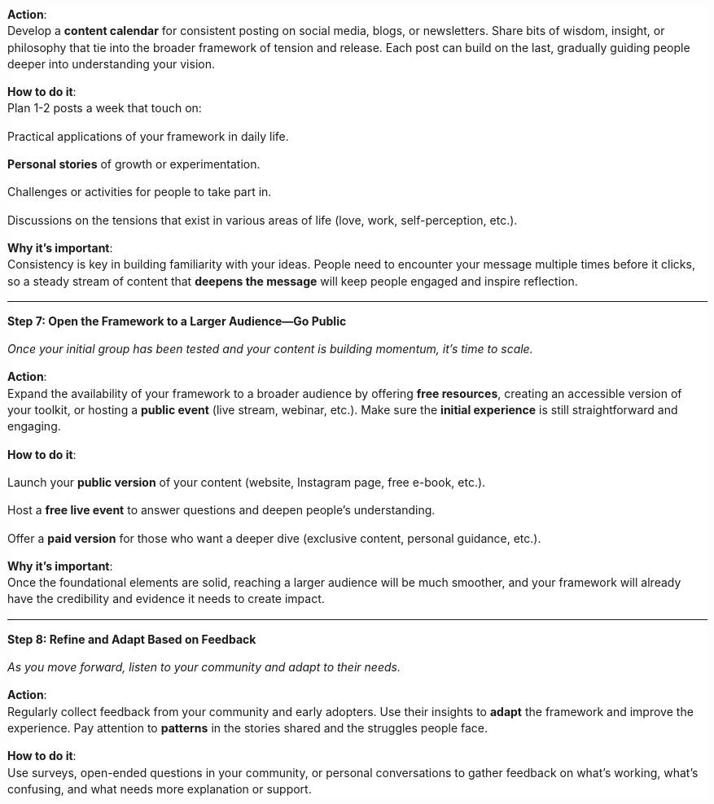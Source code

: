 **Action**:  
Develop a **content calendar** for consistent posting on social media, blogs, or newsletters. Share bits of wisdom, insight, or philosophy that tie into the broader framework of tension and release. Each post can build on the last, gradually guiding people deeper into understanding your vision.

**How to do it**:  
Plan 1-2 posts a week that touch on:

Practical applications of your framework in daily life.

**Personal stories** of growth or experimentation.

Challenges or activities for people to take part in.

Discussions on the tensions that exist in various areas of life (love, work, self-perception, etc.).

**Why it’s important**:  
Consistency is key in building familiarity with your ideas. People need to encounter your message multiple times before it clicks, so a steady stream of content that **deepens the message** will keep people engaged and inspire reflection.

---

**Step 7: Open the Framework to a Larger Audience—Go Public**

_Once your initial group has been tested and your content is building momentum, it’s time to scale._

**Action**:  
Expand the availability of your framework to a broader audience by offering **free resources**, creating an accessible version of your toolkit, or hosting a **public event** (live stream, webinar, etc.). Make sure the **initial experience** is still straightforward and engaging.

**How to do it**:

Launch your **public version** of your content (website, Instagram page, free e-book, etc.).

Host a **free live event** to answer questions and deepen people’s understanding.

Offer a **paid version** for those who want a deeper dive (exclusive content, personal guidance, etc.).

**Why it’s important**:  
Once the foundational elements are solid, reaching a larger audience will be much smoother, and your framework will already have the credibility and evidence it needs to create impact.

---

**Step 8: Refine and Adapt Based on Feedback**

_As you move forward, listen to your community and adapt to their needs._

**Action**:  
Regularly collect feedback from your community and early adopters. Use their insights to **adapt** the framework and improve the experience. Pay attention to **patterns** in the stories shared and the struggles people face.

**How to do it**:  
Use surveys, open-ended questions in your community, or personal conversations to gather feedback on what’s working, what’s confusing, and what needs more explanation or support.
